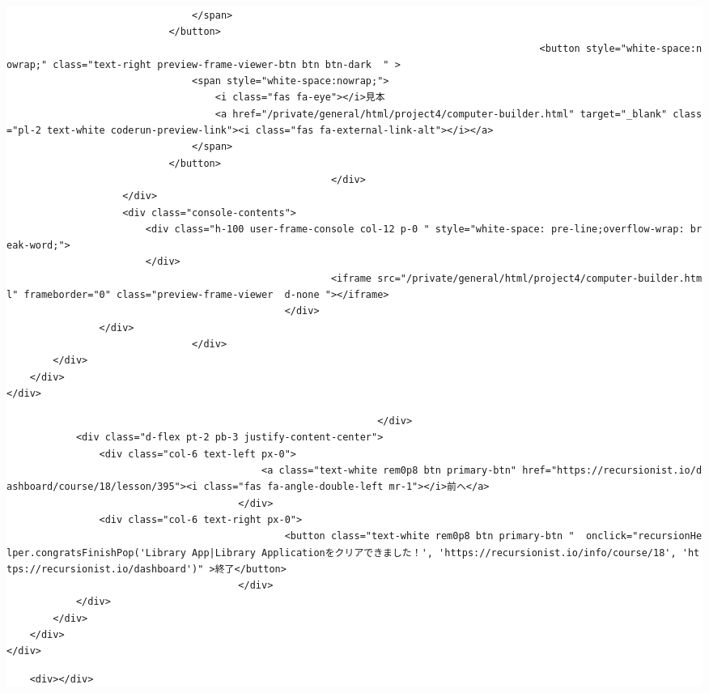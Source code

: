                                     </span>
                                </button>
                                                                                                <button style="white-space:nowrap;" class="text-right preview-frame-viewer-btn btn btn-dark  " >
                                    <span style="white-space:nowrap;">
                                        <i class="fas fa-eye"></i>見本
                                        <a href="/private/general/html/project4/computer-builder.html" target="_blank" class="pl-2 text-white coderun-preview-link"><i class="fas fa-external-link-alt"></i></a>
                                    </span>
                                </button>
                                                            </div>
                        </div>
                        <div class="console-contents">
                            <div class="h-100 user-frame-console col-12 p-0 " style="white-space: pre-line;overflow-wrap: break-word;">
                            </div>
                                                            <iframe src="/private/general/html/project4/computer-builder.html" frameborder="0" class="preview-frame-viewer  d-none "></iframe>
                                                    </div>
                    </div>
                                    </div>
            </div>
        </div>
    </div>
</div>


</div>

                                                                    </div>
                <div class="d-flex pt-2 pb-3 justify-content-center">
                    <div class="col-6 text-left px-0">
                                                <a class="text-white rem0p8 btn primary-btn" href="https://recursionist.io/dashboard/course/18/lesson/395"><i class="fas fa-angle-double-left mr-1"></i>前へ</a>
                                            </div>
                    <div class="col-6 text-right px-0">
                                                    <button class="text-white rem0p8 btn primary-btn "  onclick="recursionHelper.congratsFinishPop('Library App|Library Applicationをクリアできました！', 'https://recursionist.io/info/course/18', 'https://recursionist.io/dashboard')" >終了</button>
                                            </div>
                </div>
            </div>
        </div>
    </div>
</div>
        </div>

        <div></div>
</div>

<script src="https://recursionist.io/js/jquery/jquery.js"></script>
<script src="https://cdnjs.cloudflare.com/ajax/libs/popper.js/1.14.7/umd/popper.min.js" integrity="sha384-UO2eT0CpHqdSJQ6hJty5KVphtPhzWj9WO1clHTMGa3JDZwrnQq4sF86dIHNDz0W1" crossorigin="anonymous"></script>
<script src="https://stackpath.bootstrapcdn.com/bootstrap/4.3.1/js/bootstrap.min.js" integrity="sha384-JjSmVgyd0p3pXB1rRibZUAYoIIy6OrQ6VrjIEaFf/nJGzIxFDsf4x0xIM+B07jRM" crossorigin="anonymous"></script>
